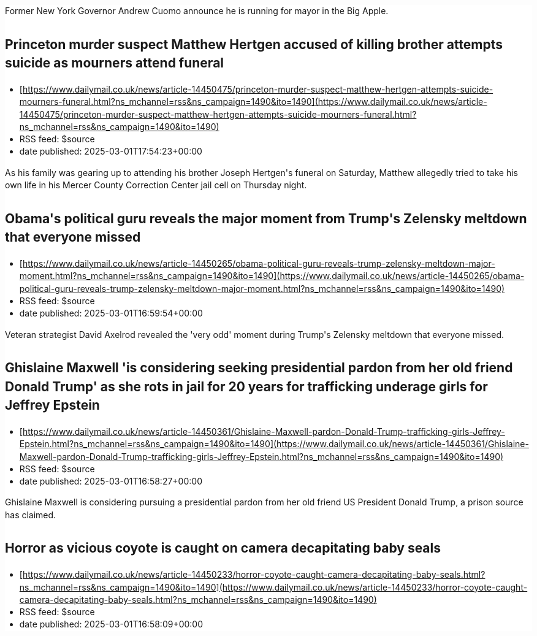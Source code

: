 Former New York Governor Andrew Cuomo announce he is running for mayor in the Big Apple.

## Princeton murder suspect Matthew Hertgen accused of killing brother attempts suicide as mourners attend funeral
 - [https://www.dailymail.co.uk/news/article-14450475/princeton-murder-suspect-matthew-hertgen-attempts-suicide-mourners-funeral.html?ns_mchannel=rss&ns_campaign=1490&ito=1490](https://www.dailymail.co.uk/news/article-14450475/princeton-murder-suspect-matthew-hertgen-attempts-suicide-mourners-funeral.html?ns_mchannel=rss&ns_campaign=1490&ito=1490)
 - RSS feed: $source
 - date published: 2025-03-01T17:54:23+00:00

As his family was gearing up to attending his brother Joseph Hertgen's funeral on Saturday, Matthew allegedly tried to take his own life in his Mercer County Correction Center jail cell on Thursday night.

## Obama's political guru reveals the major moment from Trump's Zelensky meltdown that everyone missed
 - [https://www.dailymail.co.uk/news/article-14450265/obama-political-guru-reveals-trump-zelensky-meltdown-major-moment.html?ns_mchannel=rss&ns_campaign=1490&ito=1490](https://www.dailymail.co.uk/news/article-14450265/obama-political-guru-reveals-trump-zelensky-meltdown-major-moment.html?ns_mchannel=rss&ns_campaign=1490&ito=1490)
 - RSS feed: $source
 - date published: 2025-03-01T16:59:54+00:00

Veteran strategist David Axelrod revealed the 'very odd' moment during Trump's Zelensky meltdown that everyone missed.

## Ghislaine Maxwell 'is considering seeking presidential pardon from her old friend Donald Trump' as she rots in jail for 20 years for trafficking underage girls for Jeffrey Epstein
 - [https://www.dailymail.co.uk/news/article-14450361/Ghislaine-Maxwell-pardon-Donald-Trump-trafficking-girls-Jeffrey-Epstein.html?ns_mchannel=rss&ns_campaign=1490&ito=1490](https://www.dailymail.co.uk/news/article-14450361/Ghislaine-Maxwell-pardon-Donald-Trump-trafficking-girls-Jeffrey-Epstein.html?ns_mchannel=rss&ns_campaign=1490&ito=1490)
 - RSS feed: $source
 - date published: 2025-03-01T16:58:27+00:00

Ghislaine Maxwell is considering pursuing a presidential pardon from her old friend US President Donald Trump, a prison source has claimed.

## Horror as vicious coyote is caught on camera decapitating baby seals
 - [https://www.dailymail.co.uk/news/article-14450233/horror-coyote-caught-camera-decapitating-baby-seals.html?ns_mchannel=rss&ns_campaign=1490&ito=1490](https://www.dailymail.co.uk/news/article-14450233/horror-coyote-caught-camera-decapitating-baby-seals.html?ns_mchannel=rss&ns_campaign=1490&ito=1490)
 - RSS feed: $source
 - date published: 2025-03-01T16:58:09+00:00
